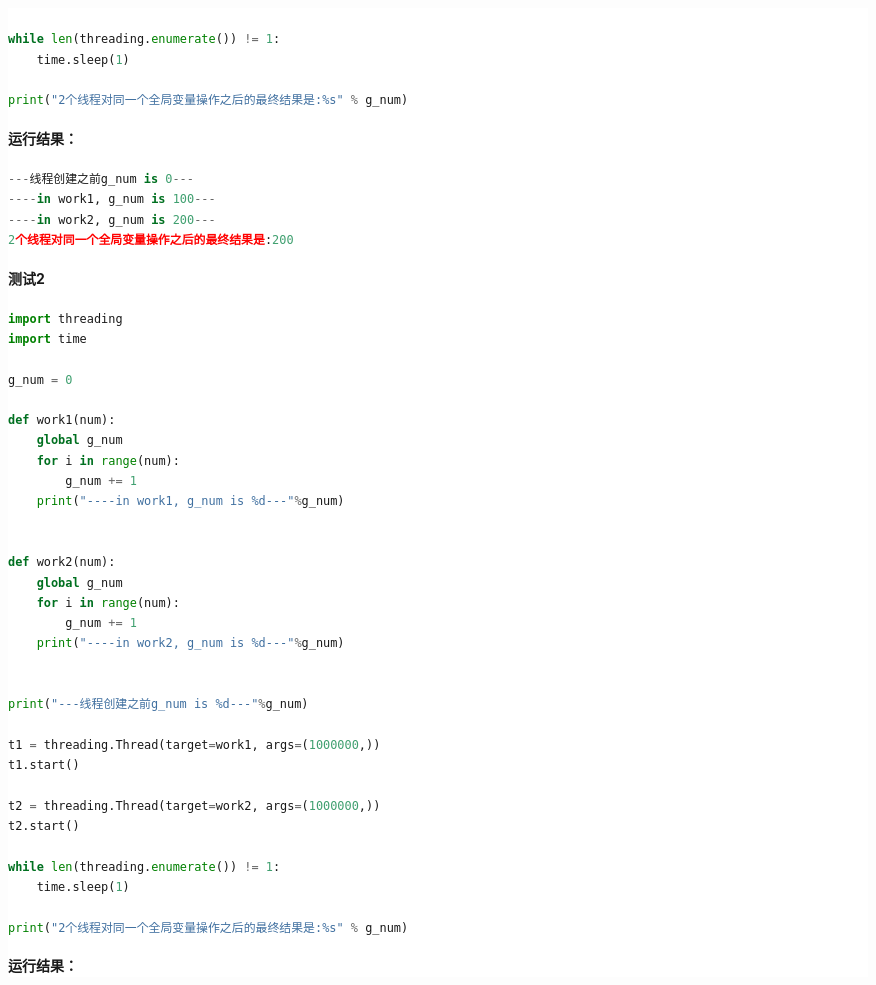 ```python

while len(threading.enumerate()) != 1:
    time.sleep(1)

print("2个线程对同一个全局变量操作之后的最终结果是:%s" % g_num)
```

#### 运行结果：

```python
---线程创建之前g_num is 0---
----in work1, g_num is 100---
----in work2, g_num is 200---
2个线程对同一个全局变量操作之后的最终结果是:200
```

#### 测试2

```python
import threading
import time

g_num = 0

def work1(num):
    global g_num
    for i in range(num):
        g_num += 1
    print("----in work1, g_num is %d---"%g_num)


def work2(num):
    global g_num
    for i in range(num):
        g_num += 1
    print("----in work2, g_num is %d---"%g_num)


print("---线程创建之前g_num is %d---"%g_num)

t1 = threading.Thread(target=work1, args=(1000000,))
t1.start()

t2 = threading.Thread(target=work2, args=(1000000,))
t2.start()

while len(threading.enumerate()) != 1:
    time.sleep(1)

print("2个线程对同一个全局变量操作之后的最终结果是:%s" % g_num)
```

#### 运行结果：
